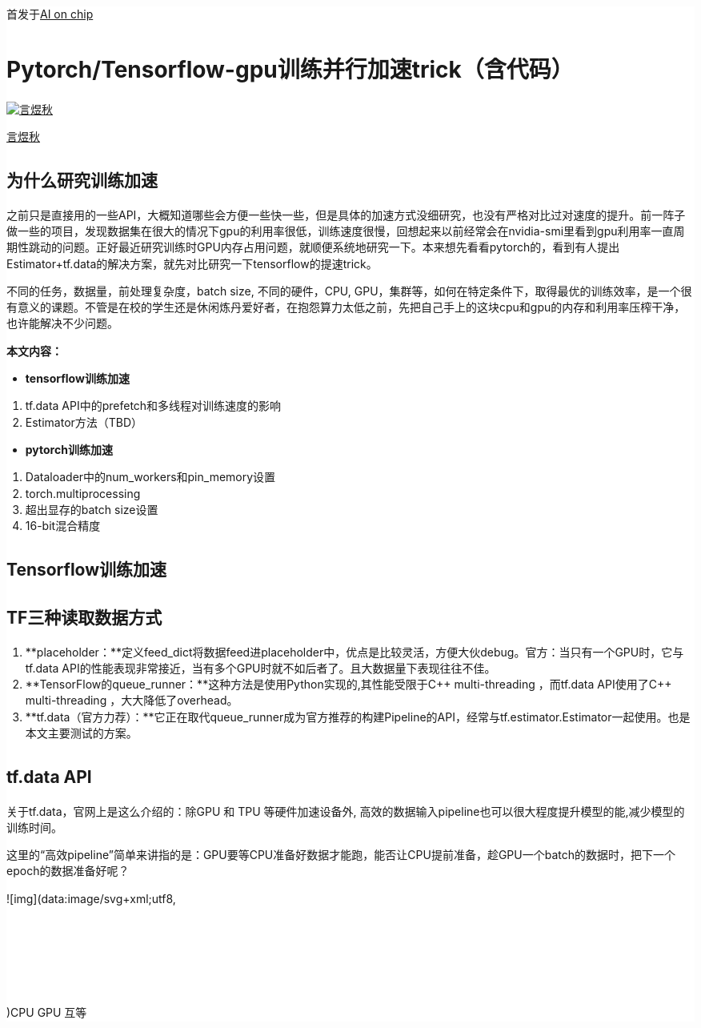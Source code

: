 首发于[AI on chip](https://www.zhihu.com/column/c_1178097838814363648)

# Pytorch/Tensorflow-gpu训练并行加速trick（含代码）

[![言煜秋](https://xiaoguciu.oss-cn-beijing.aliyuncs.com/imgv2-fbb66a4ba07a08732d3cf8b417569f22_xs-20211222214936014.jpg)](https://www.zhihu.com/people/waitsop)

[言煜秋](https://www.zhihu.com/people/waitsop)

## 为什么研究训练加速

之前只是直接用的一些API，大概知道哪些会方便一些快一些，但是具体的加速方式没细研究，也没有严格对比过对速度的提升。前一阵子做一些的项目，发现数据集在很大的情况下gpu的利用率很低，训练速度很慢，回想起来以前经常会在nvidia-smi里看到gpu利用率一直周期性跳动的问题。正好最近研究训练时GPU内存占用问题，就顺便系统地研究一下。本来想先看看pytorch的，看到有人提出Estimator+tf.data的解决方案，就先对比研究一下tensorflow的提速trick。

不同的任务，数据量，前处理复杂度，batch size, 不同的硬件，CPU,  GPU，集群等，如何在特定条件下，取得最优的训练效率，是一个很有意义的课题。不管是在校的学生还是休闲炼丹爱好者，在抱怨算力太低之前，先把自己手上的这块cpu和gpu的内存和利用率压榨干净，也许能解决不少问题。

**本文内容：**

- **tensorflow训练加速**

1. tf.data API中的prefetch和多线程对训练速度的影响
2. Estimator方法（TBD）

- **pytorch训练加速**

1. Dataloader中的num_workers和pin_memory设置
2. torch.multiprocessing
3. 超出显存的batch size设置
4. 16-bit混合精度


 



## **Tensorflow训练加速**

## TF三种读取数据方式

1. **placeholder：**定义feed_dict将数据feed进placeholder中，优点是比较灵活，方便大伙debug。官方：当只有一个GPU时，它与tf.data API的性能表现非常接近，当有多个GPU时就不如后者了。且大数据量下表现往往不佳。
2. **TensorFlow的queue_runner：**这种方法是使用Python实现的,其性能受限于C++ multi-threading ，而tf.data API使用了C++ multi-threading ，大大降低了overhead。
3. **tf.data（官方力荐）：**它正在取代queue_runner成为官方推荐的构建Pipeline的API，经常与tf.estimator.Estimator一起使用。也是本文主要测试的方案。

## tf.data API

关于tf.data，官网上是这么介绍的：除GPU 和 TPU 等硬件加速设备外, 高效的数据输入pipeline也可以很大程度提升模型的能,减少模型的训练时间。

这里的“高效pipeline”简单来讲指的是：GPU要等CPU准备好数据才能跑，能否让CPU提前准备，趁GPU一个batch的数据时，把下一个epoch的数据准备好呢？

![img](data:image/svg+xml;utf8,<svg xmlns='http://www.w3.org/2000/svg' width='835' height='117'></svg>)CPU GPU 互等
